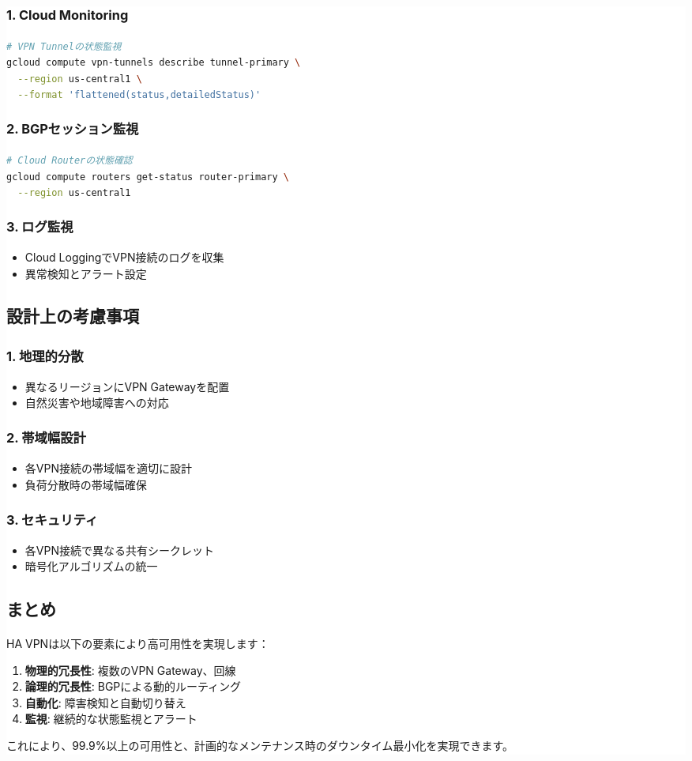 ### 1. Cloud Monitoring

```bash
# VPN Tunnelの状態監視
gcloud compute vpn-tunnels describe tunnel-primary \
  --region us-central1 \
  --format 'flattened(status,detailedStatus)'
```

### 2. BGPセッション監視

```bash
# Cloud Routerの状態確認
gcloud compute routers get-status router-primary \
  --region us-central1
```

### 3. ログ監視

- Cloud LoggingでVPN接続のログを収集
- 異常検知とアラート設定

## 設計上の考慮事項

### 1. 地理的分散

- 異なるリージョンにVPN Gatewayを配置
- 自然災害や地域障害への対応

### 2. 帯域幅設計

- 各VPN接続の帯域幅を適切に設計
- 負荷分散時の帯域幅確保

### 3. セキュリティ

- 各VPN接続で異なる共有シークレット
- 暗号化アルゴリズムの統一

## まとめ

HA VPNは以下の要素により高可用性を実現します：

1. **物理的冗長性**: 複数のVPN Gateway、回線
2. **論理的冗長性**: BGPによる動的ルーティング
3. **自動化**: 障害検知と自動切り替え
4. **監視**: 継続的な状態監視とアラート

これにより、99.9%以上の可用性と、計画的なメンテナンス時のダウンタイム最小化を実現できます。

